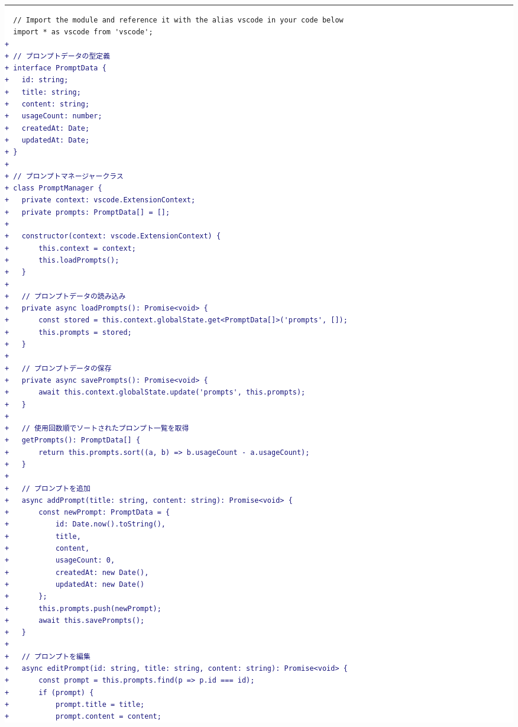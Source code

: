 ```diff
```

---

```diff
  // Import the module and reference it with the alias vscode in your code below
  import * as vscode from 'vscode';
+ 
+ // プロンプトデータの型定義
+ interface PromptData {
+ 	id: string;
+ 	title: string;
+ 	content: string;
+ 	usageCount: number;
+ 	createdAt: Date;
+ 	updatedAt: Date;
+ }
+ 
+ // プロンプトマネージャークラス
+ class PromptManager {
+ 	private context: vscode.ExtensionContext;
+ 	private prompts: PromptData[] = [];
+ 
+ 	constructor(context: vscode.ExtensionContext) {
+ 		this.context = context;
+ 		this.loadPrompts();
+ 	}
+ 
+ 	// プロンプトデータの読み込み
+ 	private async loadPrompts(): Promise<void> {
+ 		const stored = this.context.globalState.get<PromptData[]>('prompts', []);
+ 		this.prompts = stored;
+ 	}
+ 
+ 	// プロンプトデータの保存
+ 	private async savePrompts(): Promise<void> {
+ 		await this.context.globalState.update('prompts', this.prompts);
+ 	}
+ 
+ 	// 使用回数順でソートされたプロンプト一覧を取得
+ 	getPrompts(): PromptData[] {
+ 		return this.prompts.sort((a, b) => b.usageCount - a.usageCount);
+ 	}
+ 
+ 	// プロンプトを追加
+ 	async addPrompt(title: string, content: string): Promise<void> {
+ 		const newPrompt: PromptData = {
+ 			id: Date.now().toString(),
+ 			title,
+ 			content,
+ 			usageCount: 0,
+ 			createdAt: new Date(),
+ 			updatedAt: new Date()
+ 		};
+ 		this.prompts.push(newPrompt);
+ 		await this.savePrompts();
+ 	}
+ 
+ 	// プロンプトを編集
+ 	async editPrompt(id: string, title: string, content: string): Promise<void> {
+ 		const prompt = this.prompts.find(p => p.id === id);
+ 		if (prompt) {
+ 			prompt.title = title;
+ 			prompt.content = content;
```